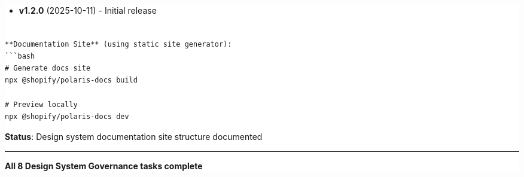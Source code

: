 - **v1.2.0** (2025-10-11) - Initial release

````

**Documentation Site** (using static site generator):
```bash
# Generate docs site
npx @shopify/polaris-docs build

# Preview locally
npx @shopify/polaris-docs dev
````

**Status**: Design system documentation site structure documented

---

**All 8 Design System Governance tasks complete**
